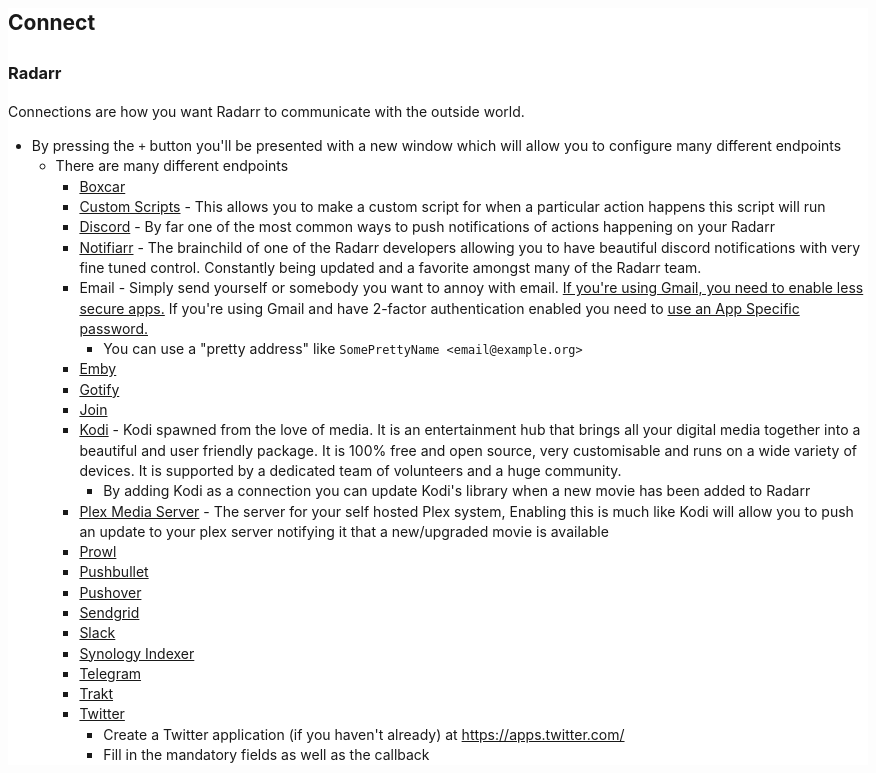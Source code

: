 Connect
-------

### Radarr

<section begin=radarr_settings_connect_connections />

Connections are how you want Radarr to communicate with the outside
world.

-   By pressing the `+` button you\'ll be presented with a new window
    which will allow you to configure many different endpoints
    -   There are many different endpoints
        -   [Boxcar](https://boxcar.io)
        -   [Custom
            Scripts](Radarr_Tips_and_Tricks#Custom_Post_Processing_Scripts "wikilink") -
            This allows you to make a custom script for when a
            particular action happens this script will run
        -   [Discord](https://discord.com) - By far one of the most
            common ways to push notifications of actions happening on
            your Radarr
        -   [Notifiarr](https://notifiarr.com) - The brainchild of one
            of the Radarr developers allowing you to have beautiful
            discord notifications with very fine tuned control.
            Constantly being updated and a favorite amongst many of the
            Radarr team.
        -   Email - Simply send yourself or somebody you want to annoy
            with email. [If you\'re using Gmail, you need to enable less
            secure
            apps.](https://support.google.com/accounts/answer/6010255?hl=en)
            If you\'re using Gmail and have 2-factor authentication
            enabled you need to [use an App Specific
            password.](https://support.google.com/accounts/answer/185833)
            -   You can use a \"pretty address\" like
                `SomePrettyName <email@example.org>`
        -   [Emby](https://emby.media)
        -   [Gotify](https://gotify.net)
        -   [Join](https://joaoapps.com/join/)
        -   [Kodi](https://kodi.tv) - Kodi spawned from the love of
            media. It is an entertainment hub that brings all your
            digital media together into a beautiful and user friendly
            package. It is 100% free and open source, very customisable
            and runs on a wide variety of devices. It is supported by a
            dedicated team of volunteers and a huge community.
            -   By adding Kodi as a connection you can update Kodi\'s
                library when a new movie has been added to Radarr
        -   [Plex Media Server](https://plex.tv) - The server for your
            self hosted Plex system, Enabling this is much like Kodi
            will allow you to push an update to your plex server
            notifying it that a new/upgraded movie is available
        -   [Prowl](https://www.prowlapp.com)
        -   [Pushbullet](https://www.pushbullet.com)
        -   [Pushover](https://pushover.net)
        -   [Sendgrid](https://sendgrid.com)
        -   [Slack](https://slack.com)
        -   [Synology
            Indexer](https://www.synology.com/en-global/knowledgebase/DSM/help/DSM/AdminCenter/application_indexservice_desc)
        -   [Telegram](https://telegram.org)
        -   [Trakt](https://trakt.tv/dashboard)
        -   [Twitter](https://twitter.com)
            -   Create a Twitter application (if you haven't already) at
                <https://apps.twitter.com/>
            -   Fill in the mandatory fields as well as the callback